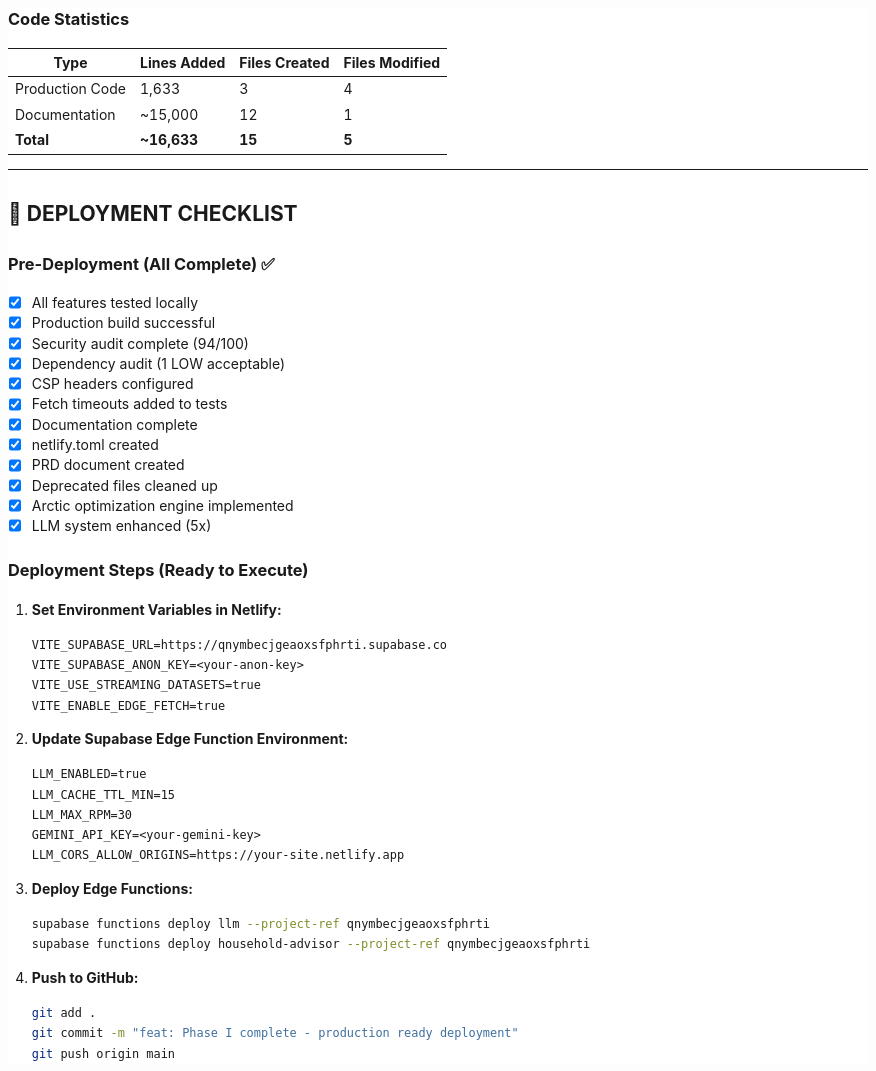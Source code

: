 ### Code Statistics
| Type | Lines Added | Files Created | Files Modified |
|------|-------------|---------------|----------------|
| Production Code | 1,633 | 3 | 4 |
| Documentation | ~15,000 | 12 | 1 |
| **Total** | **~16,633** | **15** | **5** |

---

## 🎯 DEPLOYMENT CHECKLIST

### Pre-Deployment (All Complete) ✅
- [x] All features tested locally
- [x] Production build successful
- [x] Security audit complete (94/100)
- [x] Dependency audit (1 LOW acceptable)
- [x] CSP headers configured
- [x] Fetch timeouts added to tests
- [x] Documentation complete
- [x] netlify.toml created
- [x] PRD document created
- [x] Deprecated files cleaned up
- [x] Arctic optimization engine implemented
- [x] LLM system enhanced (5x)

### Deployment Steps (Ready to Execute)
1. **Set Environment Variables in Netlify:**
   ```
   VITE_SUPABASE_URL=https://qnymbecjgeaoxsfphrti.supabase.co
   VITE_SUPABASE_ANON_KEY=<your-anon-key>
   VITE_USE_STREAMING_DATASETS=true
   VITE_ENABLE_EDGE_FETCH=true
   ```

2. **Update Supabase Edge Function Environment:**
   ```
   LLM_ENABLED=true
   LLM_CACHE_TTL_MIN=15
   LLM_MAX_RPM=30
   GEMINI_API_KEY=<your-gemini-key>
   LLM_CORS_ALLOW_ORIGINS=https://your-site.netlify.app
   ```

3. **Deploy Edge Functions:**
   ```bash
   supabase functions deploy llm --project-ref qnymbecjgeaoxsfphrti
   supabase functions deploy household-advisor --project-ref qnymbecjgeaoxsfphrti
   ```

4. **Push to GitHub:**
   ```bash
   git add .
   git commit -m "feat: Phase I complete - production ready deployment"
   git push origin main
   ```

